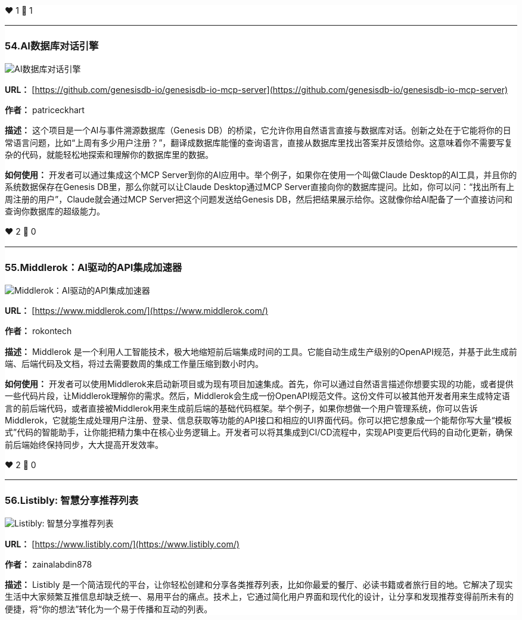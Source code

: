 ❤️ 1   💬 1

---

### 54.AI数据库对话引擎

![AI数据库对话引擎](https://showhntoday.com/images/45672364.png)

**URL：** [https://github.com/genesisdb-io/genesisdb-io-mcp-server](https://github.com/genesisdb-io/genesisdb-io-mcp-server)

**作者：** patriceckhart

**描述：**
这个项目是一个AI与事件溯源数据库（Genesis DB）的桥梁，它允许你用自然语言直接与数据库对话。创新之处在于它能将你的日常语言问题，比如“上周有多少用户注册？”，翻译成数据库能懂的查询语言，直接从数据库里找出答案并反馈给你。这意味着你不需要写复杂的代码，就能轻松地探索和理解你的数据库里的数据。

**如何使用：**
开发者可以通过集成这个MCP Server到你的AI应用中。举个例子，如果你在使用一个叫做Claude Desktop的AI工具，并且你的系统数据保存在Genesis DB里，那么你就可以让Claude Desktop通过MCP Server直接向你的数据库提问。比如，你可以问：“找出所有上周注册的用户”，Claude就会通过MCP Server把这个问题发送给Genesis DB，然后把结果展示给你。这就像你给AI配备了一个直接访问和查询你数据库的超级能力。

❤️ 2   💬 0

---

### 55.Middlerok：AI驱动的API集成加速器

![Middlerok：AI驱动的API集成加速器](https://showhntoday.com/images/45672457.png)

**URL：** [https://www.middlerok.com/](https://www.middlerok.com/)

**作者：** rokontech

**描述：**
Middlerok 是一个利用人工智能技术，极大地缩短前后端集成时间的工具。它能自动生成生产级别的OpenAPI规范，并基于此生成前端、后端代码及文档，将过去需要数周的集成工作量压缩到数小时内。

**如何使用：**
开发者可以使用Middlerok来启动新项目或为现有项目加速集成。首先，你可以通过自然语言描述你想要实现的功能，或者提供一些代码片段，让Middlerok理解你的需求。然后，Middlerok会生成一份OpenAPI规范文件。这份文件可以被其他开发者用来生成特定语言的前后端代码，或者直接被Middlerok用来生成前后端的基础代码框架。举个例子，如果你想做一个用户管理系统，你可以告诉Middlerok，它就能生成处理用户注册、登录、信息获取等功能的API接口和相应的UI界面代码。你可以把它想象成一个能帮你写大量“模板式”代码的智能助手，让你能把精力集中在核心业务逻辑上。开发者可以将其集成到CI/CD流程中，实现API变更后代码的自动化更新，确保前后端始终保持同步，大大提高开发效率。

❤️ 2   💬 0

---

### 56.Listibly: 智慧分享推荐列表

![Listibly: 智慧分享推荐列表](https://showhntoday.com/images/45672583.png)

**URL：** [https://www.listibly.com/](https://www.listibly.com/)

**作者：** zainalabdin878

**描述：**
Listibly 是一个简洁现代的平台，让你轻松创建和分享各类推荐列表，比如你最爱的餐厅、必读书籍或者旅行目的地。它解决了现实生活中大家频繁互推信息却缺乏统一、易用平台的痛点。技术上，它通过简化用户界面和现代化的设计，让分享和发现推荐变得前所未有的便捷，将“你的想法”转化为一个易于传播和互动的列表。

